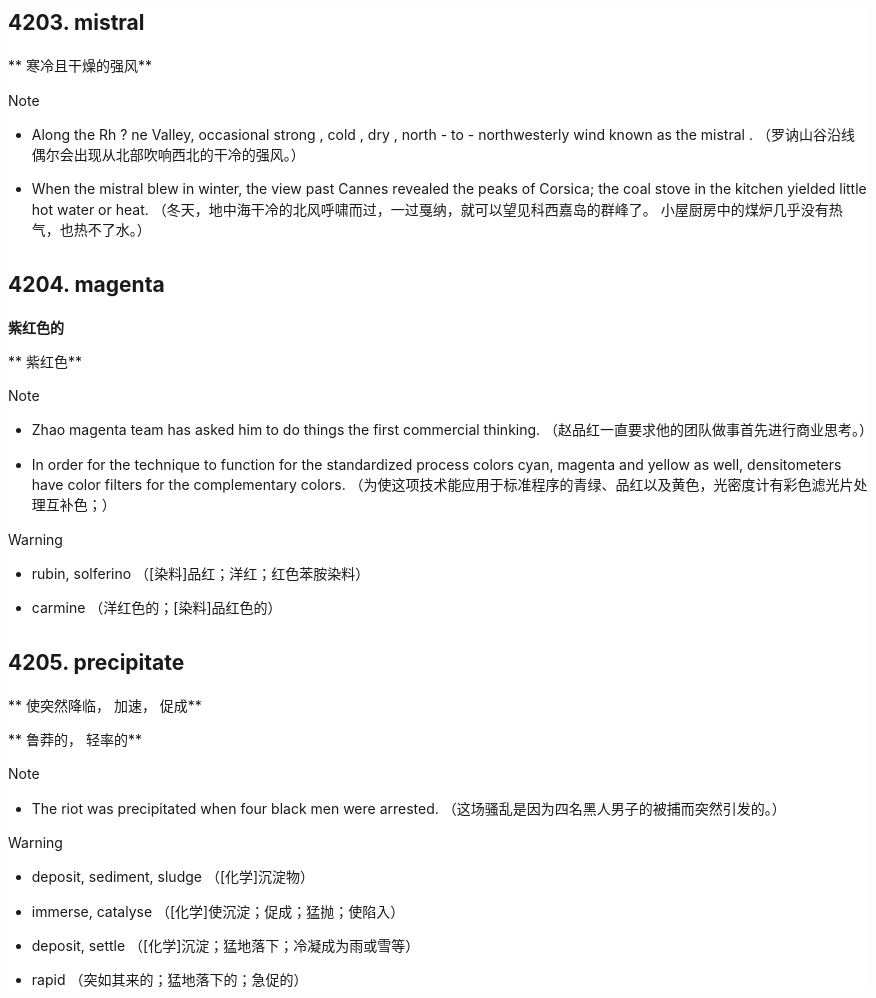 ## 4203. mistral

** 寒冷且干燥的强风**

> [!NOTE]
>
> - Along the Rh ? ne Valley, occasional strong , cold , dry , north - to - northwesterly wind known as the mistral . （罗讷山谷沿线偶尔会出现从北部吹响西北的干冷的强风。）
>
> - When the mistral blew in winter, the view past Cannes revealed the peaks of Corsica; the coal stove in the kitchen yielded little hot water or heat. （冬天，地中海干冷的北风呼啸而过，一过戛纳，就可以望见科西嘉岛的群峰了。 小屋厨房中的煤炉几乎没有热气，也热不了水。）
>

## 4204. magenta

**紫红色的**

** 紫红色**

> [!NOTE]
>
> - Zhao magenta team has asked him to do things the first commercial thinking. （赵品红一直要求他的团队做事首先进行商业思考。）
>
> - In order for the technique to function for the standardized process colors cyan, magenta and yellow as well, densitometers have color filters for the complementary colors. （为使这项技术能应用于标准程序的青绿、品红以及黄色，光密度计有彩色滤光片处理互补色；）
>

> [!WARNING]
>
> - rubin, solferino （[染料]品红；洋红；红色苯胺染料）
>
> - carmine （洋红色的；[染料]品红色的）
>

## 4205. precipitate

** 使突然降临， 加速， 促成**

** 鲁莽的， 轻率的**

> [!NOTE]
>
> - The riot was precipitated when four black men were arrested. （这场骚乱是因为四名黑人男子的被捕而突然引发的。）
>

> [!WARNING]
>
> - deposit, sediment, sludge （[化学]沉淀物）
>
> - immerse, catalyse （[化学]使沉淀；促成；猛抛；使陷入）
>
> - deposit, settle （[化学]沉淀；猛地落下；冷凝成为雨或雪等）
>
> - rapid （突如其来的；猛地落下的；急促的）
>
